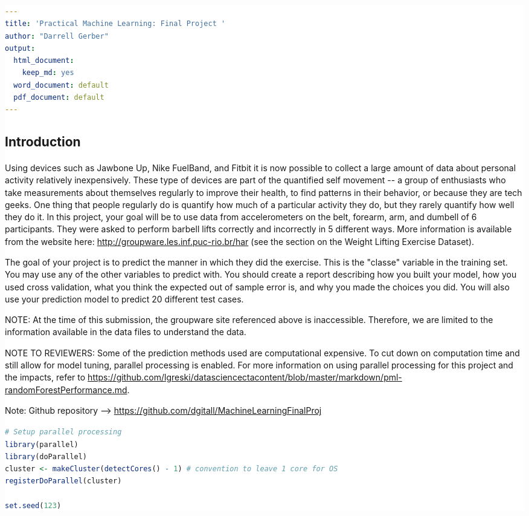```yaml
---
title: 'Practical Machine Learning: Final Project '
author: "Darrell Gerber"
output:
  html_document:
    keep_md: yes
  word_document: default
  pdf_document: default
---
```





## Introduction

Using devices such as Jawbone Up, Nike FuelBand, and Fitbit it is now
possible to collect a large amount of data about personal activity
relatively inexpensively. These type of devices are part of the
quantified self movement -- a group of enthusiasts who take measurements
about themselves regularly to improve their health, to find patterns in
their behavior, or because they are tech geeks. One thing that people
regularly do is quantify how much of a particular activity they do, but
they rarely quantify how well they do it. In this project, your goal
will be to use data from accelerometers on the belt, forearm, arm, and
dumbell of 6 participants. They were asked to perform barbell lifts
correctly and incorrectly in 5 different ways. More information is
available from the website here:
<http://groupware.les.inf.puc-rio.br/har> (see the section on the Weight
Lifting Exercise Dataset).

The goal of your project is to predict the manner in which they did the
exercise. This is the "classe" variable in the training set. You may use
any of the other variables to predict with. You should create a report
describing how you built your model, how you used cross validation, what
you think the expected out of sample error is, and why you made the
choices you did. You will also use your prediction model to predict 20
different test cases.

NOTE: At the time of this submission, the groupware site referenced
above is inaccessible. Therefore, we are limited to the information
available in the data files to understand the data.

NOTE TO REVIEWERS: Some of the prediction methods used are computational expensive. To cut down on computation time and still allow for model tuning, parallel processing is enabled. For more information on using parallel processing for this project and the impacts, refer to https://github.com/lgreski/datasciencectacontent/blob/master/markdown/pml-randomForestPerformance.md. 

Note: Github repository --> https://github.com/dgitall/MachineLearningFinalProj 
  

```r
# Setup parallel processing
library(parallel)
library(doParallel)
cluster <- makeCluster(detectCores() - 1) # convention to leave 1 core for OS
registerDoParallel(cluster)

set.seed(123)
```
